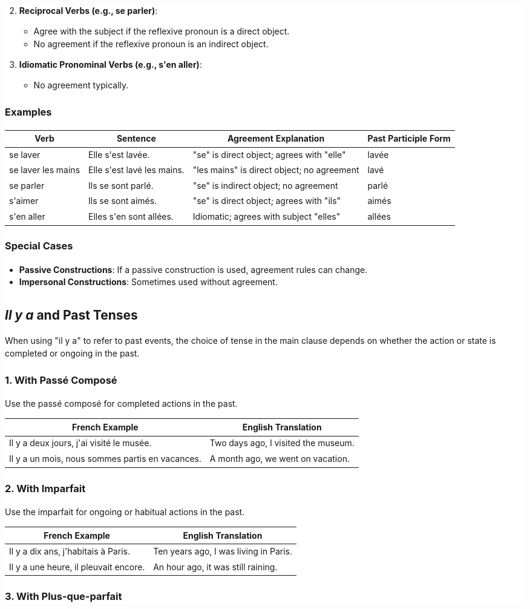 2. **Reciprocal Verbs (e.g., se parler)**:
   - Agree with the subject if the reflexive pronoun is a direct object.
   - No agreement if the reflexive pronoun is an indirect object.

3. **Idiomatic Pronominal Verbs (e.g., s'en aller)**:
   - No agreement typically.

### Examples

| Verb              | Sentence                           | Agreement Explanation                     | Past Participle Form |
|-------------------|------------------------------------|-------------------------------------------|-----------------------|
| se laver          | Elle s'est lavée.                  | "se" is direct object; agrees with "elle" | lavée                 |
| se laver les mains| Elle s'est lavé les mains.         | "les mains" is direct object; no agreement| lavé                  |
| se parler         | Ils se sont parlé.                 | "se" is indirect object; no agreement     | parlé                 |
| s'aimer           | Ils se sont aimés.                 | "se" is direct object; agrees with "ils"  | aimés                 |
| s'en aller        | Elles s'en sont allées.            | Idiomatic; agrees with subject "elles"    | allées                |

### Special Cases

- **Passive Constructions**: If a passive construction is used, agreement rules can change.
- **Impersonal Constructions**: Sometimes used without agreement.

## *Il y a* and Past Tenses

When using "il y a" to refer to past events, the choice of tense in the main clause depends on whether the action or state is completed or ongoing in the past.

### 1. With Passé Composé

Use the passé composé for completed actions in the past.

| French Example | English Translation |
|----------------|----------------------|
| Il y a deux jours, j'ai visité le musée. | Two days ago, I visited the museum. |
| Il y a un mois, nous sommes partis en vacances. | A month ago, we went on vacation. |

### 2. With Imparfait

Use the imparfait for ongoing or habitual actions in the past.

| French Example | English Translation |
|----------------|----------------------|
| Il y a dix ans, j'habitais à Paris. | Ten years ago, I was living in Paris. |
| Il y a une heure, il pleuvait encore. | An hour ago, it was still raining. |

### 3. With Plus-que-parfait
